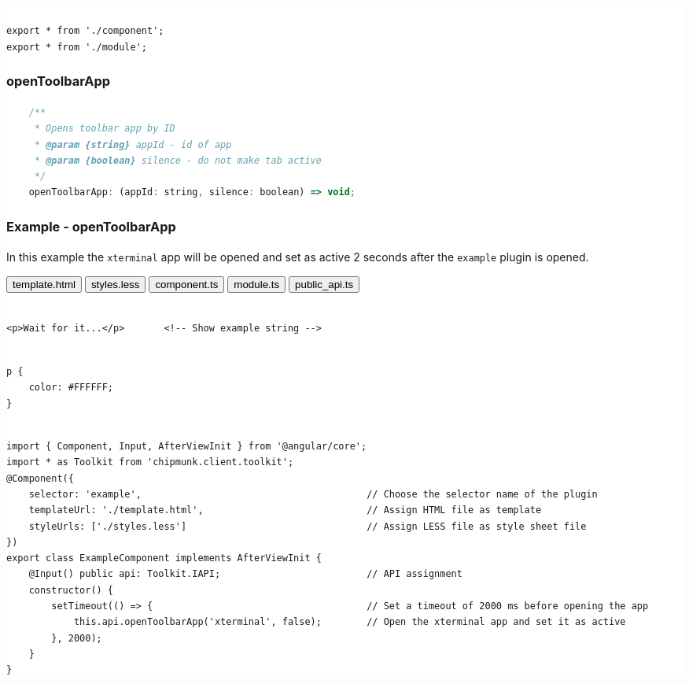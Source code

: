 <div id="sb_public_api.ts" class="tabcontent osa">
<pre><code class="language-Javascript">
export * from './component';
export * from './module';
</code></pre>
</div>

<h3 id="iapi_ota">openToolbarApp</h3>

```Javascript
    /**
     * Opens toolbar app by ID
     * @param {string} appId - id of app
     * @param {boolean} silence - do not make tab active
     */
    openToolbarApp: (appId: string, silence: boolean) => void;
```

<h3>Example - openToolbarApp</h3>

In this example the `xterminal` app will be opened and set as active 2 seconds after the `example` plugin is opened.

<div class="tab ota">
  <button class="tablinks active" onclick="openCode(event, 'tb_template.html')">template.html</button>
  <button class="tablinks" onclick="openCode(event, 'tb_styles.less')">styles.less</button>
  <button class="tablinks" onclick="openCode(event, 'tb_component.ts')">component.ts</button>
  <button class="tablinks" onclick="openCode(event, 'tb_module.ts')">module.ts</button>
  <button class="tablinks" onclick="openCode(event, 'tb_public_api.ts')">public_api.ts</button>
</div>

<div id="tb_template.html" class="tabcontent ota active">
<pre><code class="language-HTML">
&lt;p&gt;Wait for it...&lt;/p&gt;       &lt;!-- Show example string --&gt;
</code></pre>
</div>

<div id="tb_styles.less" class="tabcontent ota">
<pre><code class="language-CSS">
p {
    color: #FFFFFF;
}
</code></pre>
</div>

<div id="tb_component.ts" class="tabcontent ota">
<pre><code class="language-Javascript">
import { Component, Input, AfterViewInit } from '@angular/core';
import * as Toolkit from 'chipmunk.client.toolkit';
@Component({
    selector: 'example',                                        // Choose the selector name of the plugin
    templateUrl: './template.html',                             // Assign HTML file as template
    styleUrls: ['./styles.less']                                // Assign LESS file as style sheet file
})
export class ExampleComponent implements AfterViewInit {
    @Input() public api: Toolkit.IAPI;                          // API assignment
    constructor() {
        setTimeout(() => {                                      // Set a timeout of 2000 ms before opening the app
            this.api.openToolbarApp('xterminal', false);        // Open the xterminal app and set it as active
        }, 2000);
    }
}
</code></pre>
</div>
